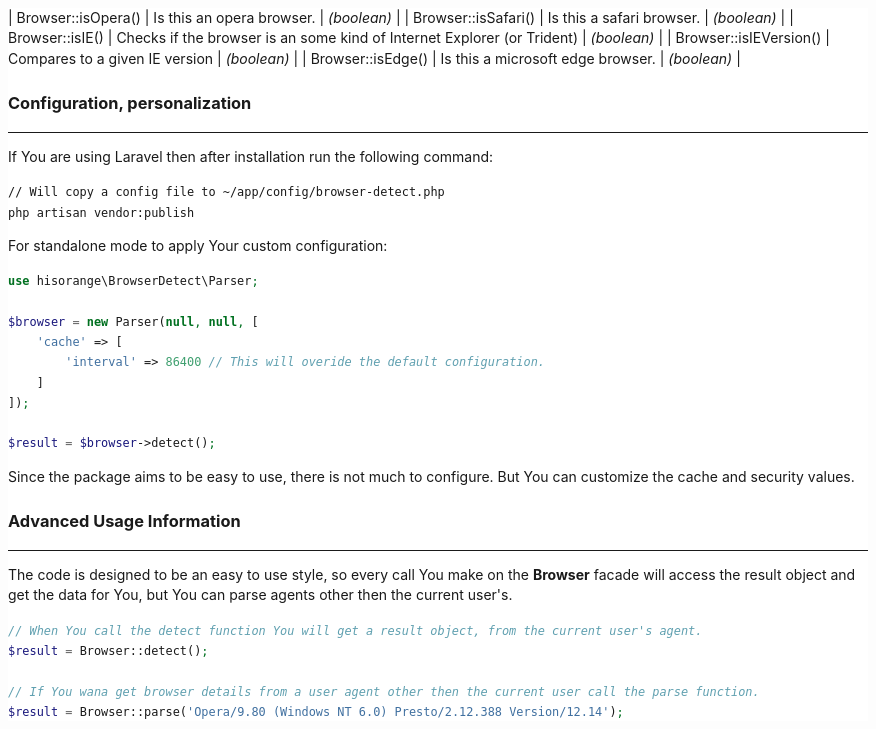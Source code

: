 | Browser::isOpera()                      | Is this an opera browser.                                               |  _(boolean)_  |
| Browser::isSafari()                     | Is this a safari browser.                                               |  _(boolean)_  |
| Browser::isIE()                         | Checks if the browser is an some kind of Internet Explorer (or Trident) |  _(boolean)_  |
| Browser::isIEVersion()                  | Compares to a given IE version                                          |  _(boolean)_  |
| Browser::isEdge()                       | Is this a microsoft edge browser.                                       |  _(boolean)_  |

### Configuration, personalization

---

If You are using Laravel then after installation run the following command:

```sh
// Will copy a config file to ~/app/config/browser-detect.php
php artisan vendor:publish
```

For standalone mode to apply Your custom configuration:

```php
use hisorange\BrowserDetect\Parser;

$browser = new Parser(null, null, [
    'cache' => [
        'interval' => 86400 // This will overide the default configuration.
    ]
]);

$result = $browser->detect();
```

Since the package aims to be easy to use, there is not much to configure.
But You can customize the cache and security values.

### Advanced Usage Information

---

The code is designed to be an easy to use style,
so every call You make on the **Browser** facade will access the result object and get the data for You,
but You can parse agents other then the current user's.

```php
// When You call the detect function You will get a result object, from the current user's agent.
$result = Browser::detect();

// If You wana get browser details from a user agent other then the current user call the parse function.
$result = Browser::parse('Opera/9.80 (Windows NT 6.0) Presto/2.12.388 Version/12.14');
```
